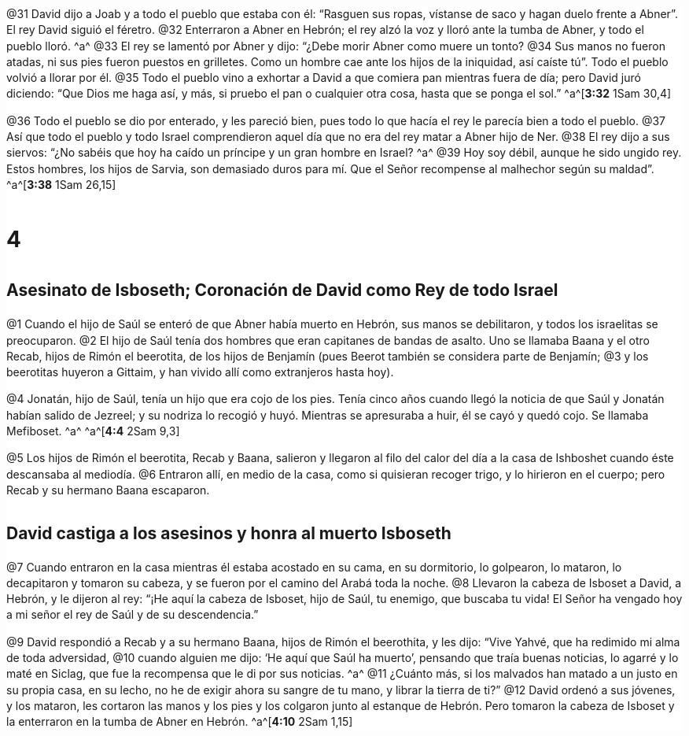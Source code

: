 @31 David dijo a Joab y a todo el pueblo que estaba con él: “Rasguen sus ropas, vístanse de saco y hagan duelo frente a Abner”. El rey David siguió el féretro. @32 Enterraron a Abner en Hebrón; el rey alzó la voz y lloró ante la tumba de Abner, y todo el pueblo lloró. ^a^ @33 El rey se lamentó por Abner y dijo: “¿Debe morir Abner como muere un tonto? @34 Sus manos no fueron atadas, ni sus pies fueron puestos en grilletes. Como un hombre cae ante los hijos de la iniquidad, así caíste tú”. Todo el pueblo volvió a llorar por él. @35 Todo el pueblo vino a exhortar a David a que comiera pan mientras fuera de día; pero David juró diciendo: “Que Dios me haga así, y más, si pruebo el pan o cualquier otra cosa, hasta que se ponga el sol.”
^a^[**3:32** 1Sam 30,4]

@36 Todo el pueblo se dio por enterado, y les pareció bien, pues todo lo que hacía el rey le parecía bien a todo el pueblo. @37 Así que todo el pueblo y todo Israel comprendieron aquel día que no era del rey matar a Abner hijo de Ner. @38 El rey dijo a sus siervos: “¿No sabéis que hoy ha caído un príncipe y un gran hombre en Israel? ^a^ @39 Hoy soy débil, aunque he sido ungido rey. Estos hombres, los hijos de Sarvia, son demasiado duros para mí. Que el Señor recompense al malhechor según su maldad”.
^a^[**3:38** 1Sam 26,15]

# 4
## Asesinato de Isboseth; Coronación de David como Rey de todo Israel
@1 Cuando el hijo de Saúl se enteró de que Abner había muerto en Hebrón, sus manos se debilitaron, y todos los israelitas se preocuparon. @2 El hijo de Saúl tenía dos hombres que eran capitanes de bandas de asalto. Uno se llamaba Baana y el otro Recab, hijos de Rimón el beerotita, de los hijos de Benjamín (pues Beerot también se considera parte de Benjamín; @3 y los beerotitas huyeron a Gittaim, y han vivido allí como extranjeros hasta hoy).

@4 Jonatán, hijo de Saúl, tenía un hijo que era cojo de los pies. Tenía cinco años cuando llegó la noticia de que Saúl y Jonatán habían salido de Jezreel; y su nodriza lo recogió y huyó. Mientras se apresuraba a huir, él se cayó y quedó cojo. Se llamaba Mefiboset. ^a^
^a^[**4:4** 2Sam 9,3]

@5 Los hijos de Rimón el beerotita, Recab y Baana, salieron y llegaron al filo del calor del día a la casa de Ishboshet cuando éste descansaba al mediodía. @6 Entraron allí, en medio de la casa, como si quisieran recoger trigo, y lo hirieron en el cuerpo; pero Recab y su hermano Baana escaparon.

## David castiga a los asesinos y honra al muerto Isboseth
@7 Cuando entraron en la casa mientras él estaba acostado en su cama, en su dormitorio, lo golpearon, lo mataron, lo decapitaron y tomaron su cabeza, y se fueron por el camino del Arabá toda la noche. @8 Llevaron la cabeza de Isboset a David, a Hebrón, y le dijeron al rey: “¡He aquí la cabeza de Isboset, hijo de Saúl, tu enemigo, que buscaba tu vida! El Señor ha vengado hoy a mi señor el rey de Saúl y de su descendencia.”

@9 David respondió a Recab y a su hermano Baana, hijos de Rimón el beerothita, y les dijo: “Vive Yahvé, que ha redimido mi alma de toda adversidad, @10 cuando alguien me dijo: ‘He aquí que Saúl ha muerto’, pensando que traía buenas noticias, lo agarré y lo maté en Siclag, que fue la recompensa que le di por sus noticias. ^a^ @11 ¿Cuánto más, si los malvados han matado a un justo en su propia casa, en su lecho, no he de exigir ahora su sangre de tu mano, y librar la tierra de ti?” @12 David ordenó a sus jóvenes, y los mataron, les cortaron las manos y los pies y los colgaron junto al estanque de Hebrón. Pero tomaron la cabeza de Isboset y la enterraron en la tumba de Abner en Hebrón.
^a^[**4:10** 2Sam 1,15]
